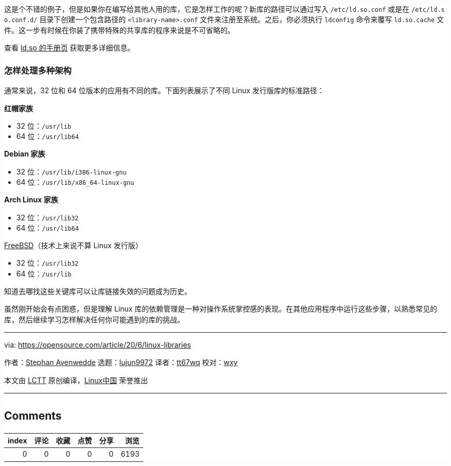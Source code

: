 这是个不错的例子，但是如果你在编写给其他人用的库，它是怎样工作的呢？新库的路径可以通过写入 `/etc/ld.so.conf` 或是在 `/etc/ld.so.conf.d/` 目录下创建一个包含路径的 `<library-name>.conf` 文件来注册至系统。之后，你必须执行 `ldconfig` 命令来覆写 `ld.so.cache` 文件。这一步有时候在你装了携带特殊的共享库的程序来说是不可省略的。

查看 [ld.so 的手册页](https://www.man7.org/linux/man-pages/man8/ld.so.8.html) 获取更多详细信息。

### 怎样处理多种架构

通常来说，32 位和 64 位版本的应用有不同的库。下面列表展示了不同 Linux 发行版库的标准路径：

**红帽家族**

* 32 位：`/usr/lib`
* 64 位：`/usr/lib64`

**Debian 家族**

* 32 位：`/usr/lib/i386-linux-gnu`
* 64 位：`/usr/lib/x86_64-linux-gnu`

**Arch Linux 家族**

* 32 位：`/usr/lib32`
* 64 位：`/usr/lib64`

[FreeBSD](https://opensource.com/article/20/5/furybsd-linux)（技术上来说不算 Linux 发行版）

* 32 位：`/usr/lib32`
* 64 位：`/usr/lib`

知道去哪找这些关键库可以让库链接失效的问题成为历史。

虽然刚开始会有点困惑，但是理解 Linux 库的依赖管理是一种对操作系统掌控感的表现。在其他应用程序中运行这些步骤，以熟悉常见的库，然后继续学习怎样解决任何你可能遇到的库的挑战。

---

via: <https://opensource.com/article/20/6/linux-libraries>

作者：[Stephan Avenwedde](https://opensource.com/users/hansic99) 选题：[lujun9972](https://github.com/lujun9972) 译者：[tt67wq](https://github.com/tt67wq) 校对：[wxy](https://github.com/wxy)

本文由 [LCTT](https://github.com/LCTT/TranslateProject) 原创编译，[Linux中国](https://linux.cn/) 荣誉推出

***

## Comments


|   index |   评论 |   收藏 |   点赞 |   分享 |   浏览 |
|--------:|-------:|-------:|-------:|-------:|-------:|
|       0 |      0 |      0 |      0 |      0 |   6193 |
